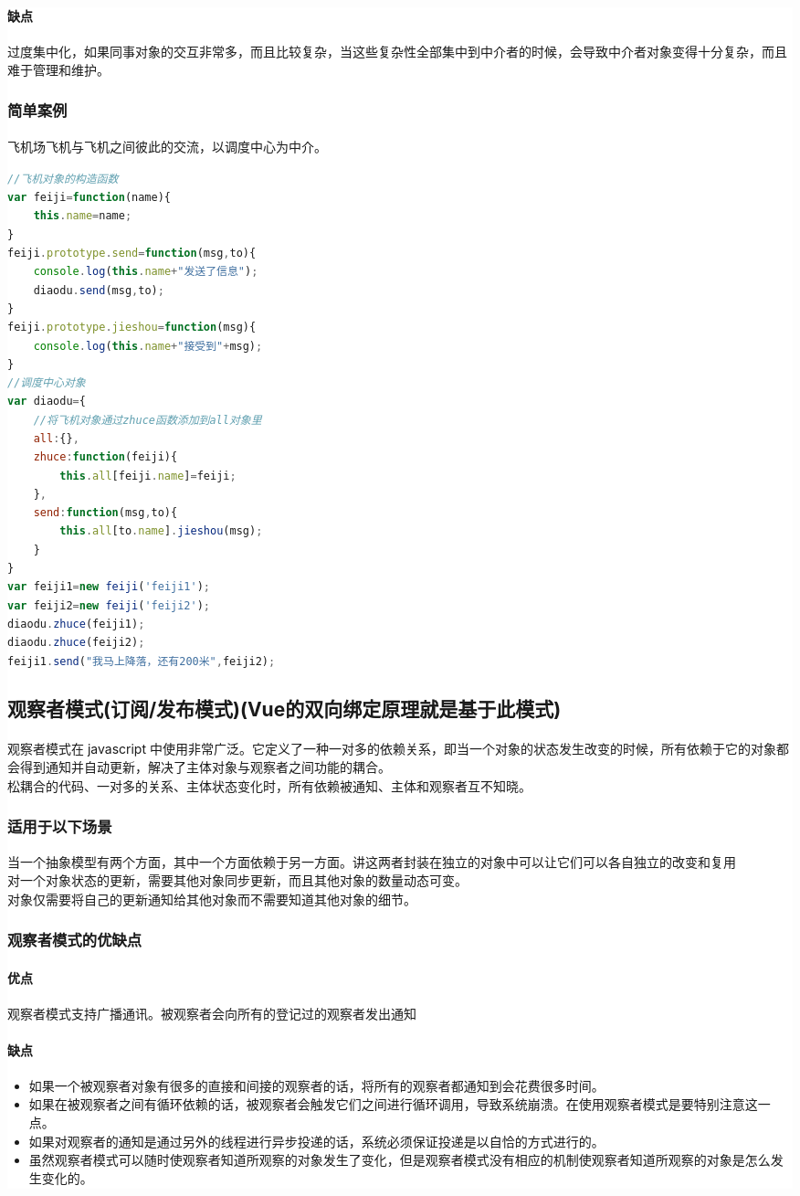 #### 缺点
过度集中化，如果同事对象的交互非常多，而且比较复杂，当这些复杂性全部集中到中介者的时候，会导致中介者对象变得十分复杂，而且难于管理和维护。


### 简单案例
飞机场飞机与飞机之间彼此的交流，以调度中心为中介。

```js
//飞机对象的构造函数
var feiji=function(name){
    this.name=name;
}
feiji.prototype.send=function(msg,to){
    console.log(this.name+"发送了信息");
    diaodu.send(msg,to);
}
feiji.prototype.jieshou=function(msg){
    console.log(this.name+"接受到"+msg);
}
//调度中心对象
var diaodu={
    //将飞机对象通过zhuce函数添加到all对象里
    all:{},
    zhuce:function(feiji){
        this.all[feiji.name]=feiji;
    },
    send:function(msg,to){
        this.all[to.name].jieshou(msg);
    }
}
var feiji1=new feiji('feiji1');
var feiji2=new feiji('feiji2');
diaodu.zhuce(feiji1);
diaodu.zhuce(feiji2);
feiji1.send("我马上降落，还有200米",feiji2);
```

## 观察者模式(订阅/发布模式)(Vue的双向绑定原理就是基于此模式)
观察者模式在 javascript 中使用非常广泛。它定义了一种一对多的依赖关系，即当一个对象的状态发生改变的时候，所有依赖于它的对象都会得到通知并自动更新，解决了主体对象与观察者之间功能的耦合。      
松耦合的代码、一对多的关系、主体状态变化时，所有依赖被通知、主体和观察者互不知晓。
### 适用于以下场景
当一个抽象模型有两个方面，其中一个方面依赖于另一方面。讲这两者封装在独立的对象中可以让它们可以各自独立的改变和复用         
对一个对象状态的更新，需要其他对象同步更新，而且其他对象的数量动态可变。                      
对象仅需要将自己的更新通知给其他对象而不需要知道其他对象的细节。

### 观察者模式的优缺点
#### 优点
观察者模式支持广播通讯。被观察者会向所有的登记过的观察者发出通知

#### 缺点
* 如果一个被观察者对象有很多的直接和间接的观察者的话，将所有的观察者都通知到会花费很多时间。
* 如果在被观察者之间有循环依赖的话，被观察者会触发它们之间进行循环调用，导致系统崩溃。在使用观察者模式是要特别注意这一点。
* 如果对观察者的通知是通过另外的线程进行异步投递的话，系统必须保证投递是以自恰的方式进行的。
* 虽然观察者模式可以随时使观察者知道所观察的对象发生了变化，但是观察者模式没有相应的机制使观察者知道所观察的对象是怎么发生变化的。
